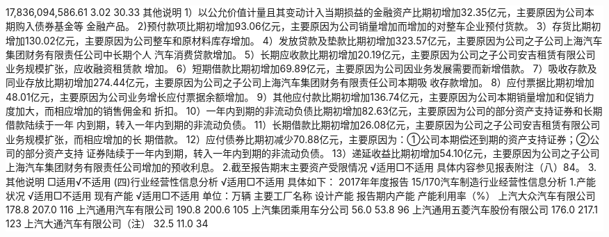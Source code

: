 17,836,094,586.61
3.02
30.33
其他说明
1）以公允价值计量且其变动计入当期损益的金融资产比期初增加32.35亿元，主要原因为公司本期购入债券基金等
金融产品。
2)预付款项比期初增加93.06亿元，主要原因为公司销量增加而增加的对整车企业预付货款。
3）存货比期初增加130.02亿元，主要原因为公司整车和原材料库存增加。
4）发放贷款及垫款比期初增加323.57亿元，主要原因为公司之子公司上海汽车集团财务有限责任公司中长期个人
汽车消费贷款增加。
5）长期应收款比期初增加20.19亿元，主要原因为公司之子公司安吉租赁有限公司业务规模扩张，应收融资租赁款
增加。
6）短期借款比期初增加69.89亿元，主要原因为公司因业务发展需要而新增借款。
7）吸收存款及同业存放比期初增加274.44亿元，主要原因为公司之子公司上海汽车集团财务有限责任公司本期吸
收存款增加。
8）应付票据比期初增加48.01亿元，主要原因为公司业务增长应付票据余额增加。
9）其他应付款比期初增加136.74亿元，主要原因为公司本期销量增加和促销力度加大，而相应增加的销售佣金和
折扣。
10）一年内到期的非流动负债比期初增加82.63亿元，主要原因为公司的部分资产支持证券和长期借款陆续于一年
内到期，转入一年内到期的非流动负债。
11）长期借款比期初增加26.08亿元，主要原因为公司之子公司安吉租赁有限公司业务规模扩张，而相应增加的长
期借款。
12）应付债券比期初减少70.88亿元，主要原因为：①公司本期偿还到期的资产支持证券；②公司的部分资产支持
证券陆续于一年内到期，转入一年内到期的非流动负债。
13）递延收益比期初增加54.10亿元，主要原因为公司之子公司上海汽车集团财务有限责任公司增加的预收利息。
2.截至报告期末主要资产受限情况
√适用□不适用
具体内容参见报表附注（八）84。
3.其他说明
□适用√不适用
(四)行业经营性信息分析
√适用□不适用
具体如下：
2017年年度报告
15/170汽车制造行业经营性信息分析
1.产能状况
√适用□不适用
现有产能
√适用□不适用
单位：万辆
主要工厂名称
设计产能
报告期内产能
产能利用率（%）
上汽大众汽车有限公司
178.8
207.0
116
上汽通用汽车有限公司
190.8
200.6
105
上汽集团乘用车分公司
56.0
53.8
96
上汽通用五菱汽车股份有限公司
176.0
217.1
123
上汽大通汽车有限公司（注）
32.5
11.0
34
